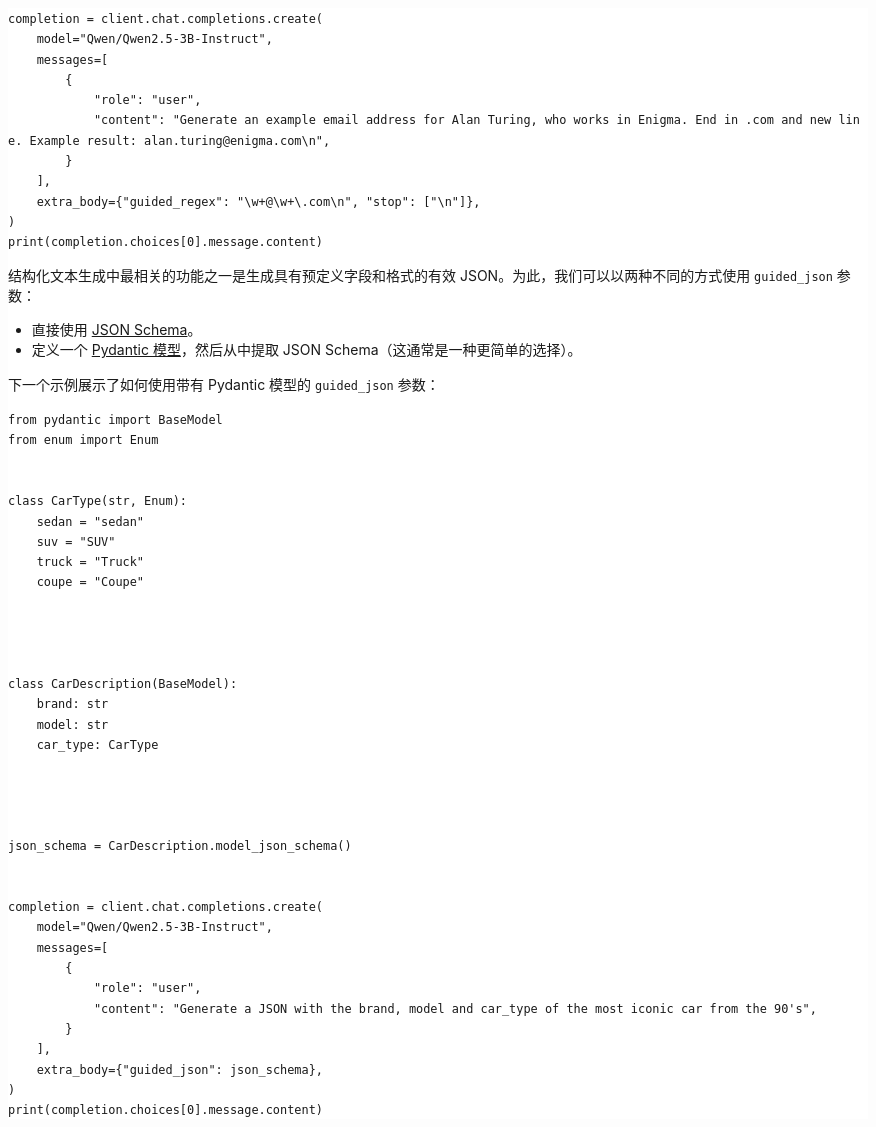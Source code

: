 ```plain
completion = client.chat.completions.create(
    model="Qwen/Qwen2.5-3B-Instruct",
    messages=[
        {
            "role": "user",
            "content": "Generate an example email address for Alan Turing, who works in Enigma. End in .com and new line. Example result: alan.turing@enigma.com\n",
        }
    ],
    extra_body={"guided_regex": "\w+@\w+\.com\n", "stop": ["\n"]},
)
print(completion.choices[0].message.content)
```


结构化文本生成中最相关的功能之一是生成具有预定义字段和格式的有效 JSON。为此，我们可以以两种不同的方式使用 `guided_json` 参数：

* 直接使用 [JSON Schema](https://json-schema.org/)。
* 定义一个 [Pydantic 模型](https://docs.pydantic.dev/latest/)，然后从中提取 JSON Schema（这通常是一种更简单的选择）。


下一个示例展示了如何使用带有 Pydantic 模型的 `guided_json` 参数：

```plain
from pydantic import BaseModel
from enum import Enum


class CarType(str, Enum):
    sedan = "sedan"
    suv = "SUV"
    truck = "Truck"
    coupe = "Coupe"




class CarDescription(BaseModel):
    brand: str
    model: str
    car_type: CarType




json_schema = CarDescription.model_json_schema()


completion = client.chat.completions.create(
    model="Qwen/Qwen2.5-3B-Instruct",
    messages=[
        {
            "role": "user",
            "content": "Generate a JSON with the brand, model and car_type of the most iconic car from the 90's",
        }
    ],
    extra_body={"guided_json": json_schema},
)
print(completion.choices[0].message.content)
```
